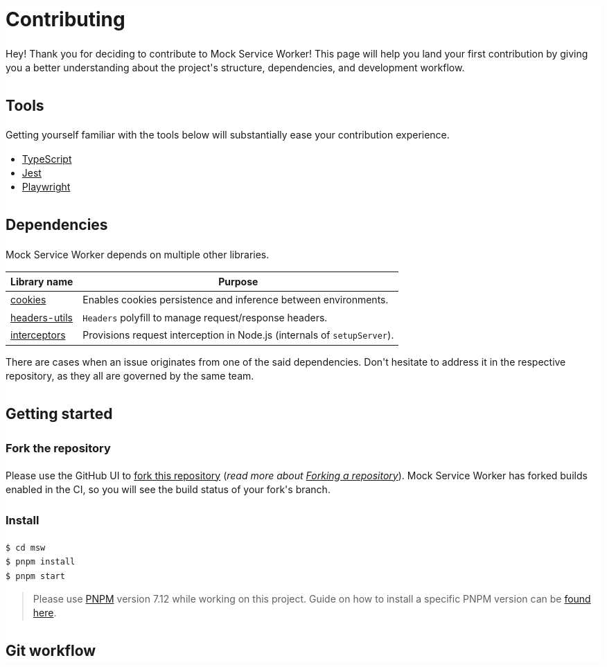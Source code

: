 # Contributing

Hey! Thank you for deciding to contribute to Mock Service Worker! This page will help you land your first contribution by giving you a better understanding about the project's structure, dependencies, and development workflow.

## Tools

Getting yourself familiar with the tools below will substantially ease your contribution experience.

- [TypeScript](https://www.typescriptlang.org/)
- [Jest](https://jestjs.io/)
- [Playwright](https://playwright.dev/)

## Dependencies

Mock Service Worker depends on multiple other libraries.

| Library name                                            | Purpose                                                                  |
| ------------------------------------------------------- | ------------------------------------------------------------------------ |
| [cookies](https://github.com/mswjs/cookies)             | Enables cookies persistence and inference between environments.          |
| [headers-utils](https://github.com/mswjs/headers-utils) | `Headers` polyfill to manage request/response headers.                   |
| [interceptors](https://github.com/mswjs/interceptors)   | Provisions request interception in Node.js (internals of `setupServer`). |

There are cases when an issue originates from one of the said dependencies. Don't hesitate to address it in the respective repository, as they all are governed by the same team.

## Getting started

### Fork the repository

Please use the GitHub UI to [fork this repository](https://github.com/mswjs/msw) (_read more about [Forking a repository](https://docs.github.com/en/github/getting-started-with-github/fork-a-repo)_). Mock Service Worker has forked builds enabled in the CI, so you will see the build status of your fork's branch.

### Install

```bash
$ cd msw
$ pnpm install
$ pnpm start
```

> Please use [PNPM][pnpm-url] version 7.12 while working on this project.
> Guide on how to install a specific PNPM version can be [found here][pnpm-install-guide-url].

## Git workflow


[jest-url]: https://jestjs.io
[pnpm-url]: https://pnpm.io/
[jest-url]: https://jestjs.io
[page-with-url]: https://github.com/kettanaito/page-with
[pnpm-install-guide-url]: https://pnpm.io/7.x/installation#installing-a-specific-version
